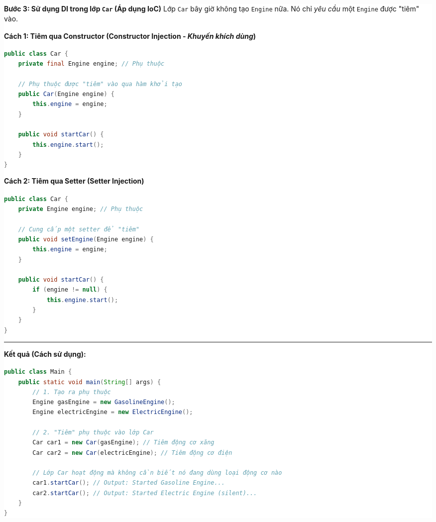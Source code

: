 **Bước 3: Sử dụng DI trong lớp `Car` (Áp dụng IoC)**
Lớp `Car` bây giờ không tạo `Engine` nữa. Nó chỉ *yêu cầu* một `Engine` được "tiêm" vào.

**Cách 1: Tiêm qua Constructor (Constructor Injection - *Khuyến khích dùng*)**

```java
public class Car {
    private final Engine engine; // Phụ thuộc

    // Phụ thuộc được "tiêm" vào qua hàm khởi tạo
    public Car(Engine engine) {
        this.engine = engine; 
    }

    public void startCar() {
        this.engine.start();
    }
}
```

**Cách 2: Tiêm qua Setter (Setter Injection)**

```java
public class Car {
    private Engine engine; // Phụ thuộc

    // Cung cấp một setter để "tiêm"
    public void setEngine(Engine engine) {
        this.engine = engine;
    }
    
    public void startCar() {
        if (engine != null) {
            this.engine.start();
        }
    }
}
```

-----

**Kết quả (Cách sử dụng):**

```java
public class Main {
    public static void main(String[] args) {
        // 1. Tạo ra phụ thuộc
        Engine gasEngine = new GasolineEngine();
        Engine electricEngine = new ElectricEngine();

        // 2. "Tiêm" phụ thuộc vào lớp Car
        Car car1 = new Car(gasEngine); // Tiêm động cơ xăng
        Car car2 = new Car(electricEngine); // Tiêm động cơ điện

        // Lớp Car hoạt động mà không cần biết nó đang dùng loại động cơ nào
        car1.startCar(); // Output: Started Gasoline Engine...
        car2.startCar(); // Output: Started Electric Engine (silent)...
    }
}
```
